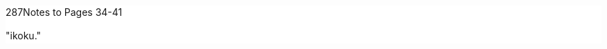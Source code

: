 [^52]: In Gakusoku [1717], Sorai wrote: "[Countries such as Japan in] the Eastern Sea have produced no sages; [countries in] the Western Sea have produced no sages. Hence, ritual and music as expounded in [Chinese classics such as] the Book of Odes or Book of Documents are all that they [may rely on] as teachings." Sorai, Gakusoku, p. 188.

287Notes to Pages 34-41

[^53]: Quoted in Maruyama, "Ansaigaku to Ansaigakuha," pp. 624-625. 54. Motoori Norinaga, Kuzubana, p. 168.

[^55]: Ibid., p. 168.

[^56]: Kojiki den, p. 60.

[^57]: Genji monogatari tama no ogushi, pp. 237–238.

[^58]: Kojiki den, p. 52.

[^59]: "Gugen," "hyōji," "kasetsu."

[^60]: Kojiki den, pp. 51-52.

[^61]: When Norinaga was accused of employing Taoist arguments of "nature" (shizen or "things as they are") to justify criticism of "cleverness" (sakashira) and artificiality, he retorted that the Chinese Taoists made a conscious attempt to set up nature (shizen) as an alternative norm in opposition to cleverness, which they disliked. Therefore, he argued, the Taoists' "nature was not 'true' nature." "If they really considered 'leaving things to nature' to be good, they should have gone along with 'cleverness' when the world became clever, for such cleverness would constitute true 'nature' (shizen, or 'things as they are')." In contrast to the Taoist's normative nature, Norinaga held that Japan's Way of the Gods was truly natural because it was "as the gods would have it" (kannagara), and if the gods would have it "clever," Japanese should submit to it as such. Kuzubana, p. 163.

[^62]: Ibid., p. 137.

[^63]: Ibid., p. 137.

[^64]: Ibid., p. 159.

[^65]: Ibid., p. 133.

[^66]: Kakaiga, p. 406.

[^67]: "Chikyu no zu." Note the acknowledged sphericity of the world in the term "chikyu," or "globe."

[^68]: Kakaiga, p. 402.

[^69]: Ibid., p. 405.

[^70]: Ibid., pp. 405-406.

[^71]: Motoori, Tamakatsuma, p. 213.

[^72]: Ibid., p. 213.

[^73]: Yoshikawa Kōjirō and Kate Nakai have pointed out that Sorai possessed more ethnic pride than is usually recognized. But the fact remains that in the late Edo period, that element of his thought was not usually recognized: The image he cast was that of worshipping Chinese moral culture to the detriment of Japan. For Mitogaku thinkers' views, see Aizawa, Taishoku kanwa, p. 243, p. 287.

[^74]: Otomo Kisaku, ed., Hokumon sōsho, 4: Kankai ibun, p. 415.

[^75]: See Sugita, Kyōi no gen, pp. 237-238. Helpful modern Japanese translations of Sugita's major works are to be found in Haga, ed., pp. 87-374.

[^76]: "Shina" did not assume pejorative connotations until the Meiji period. Scholars of Dutch Studies began using "Shina" as a value-free designation for China because "Chuka" or "Chugoku" connoted Chinese moral and cultural superiority. In this respect, they were motivated by the same sentiments that induced Keisai to call China "Kara," and foreign countries,

"ikoku."

[^77]: Sugita, Kyoi no gen, pp. 227-228.

[^78]: Ibid., pp. 227-228.

[^79]: Sato, Yogakushi kenkyu josetsu, pp. 15-23.

[^80]: Sugita, Kyōi no gen, p. 237.

[^81]: Ibid., p. 237.

[^82]: Ibid., p. 237.

[^83]: Ibid., pp. 228-229.

[^84]: Ibid., p. 229.

[^85]: Ibid., p. 229.

[^86]: Ibid., pp. 227-228.

[^87]: Ibid., p. 229.

[^88]: Ibid., p. 229.

[^89]: Ibid., p. 228.

[^90]: Ibid., p. 257.

[^91]: Sugita, Kaitai shinsho, p. 215.

[^92]: Sugita's "empiricism" owed much to the method of inductive criticism applied by Jinsai and Norinaga to literary texts and to shinshi jikken, the "close personal observation, actual experience in curing" procedure employed by Yamawaki Tōyō (1705-1762), Yoshimasu Tōdo (1702-1773), and others of the School of Ancient Method.

[^93]: Sugita, Yaso dokugo, pp. 291-292.

[^94]: Satō plays down Sugita's examples of the Han Confucian idea of "interaction between Heaven and man" as being mere "rhetorical flourishes," but is unconvincing. See Yogakushi no kenkyu, p. 144.

[^95]: In precisely this era, the Kokugakusha and students of Western Learning such as Honda Toshiaki and Shiba Kōkan were arguing to end the practice of writing in Chinese and instead use Japanese kana or the Western alphabet. See Motoori, Tamakatsuma, p. 479; and Keene, Japanese Discovery, pp. 69-73.

[^96]: Sugita, Rangaku koto hajime, p. 498.

[^97]: Numata, Shiso taikei 64, pp. 581-583.

[^98]: Ibid., p. 586.

[^99]: Maeno translated this term as "the study of things 'in their original state"" (honzengaku).

[^100]: On similarities in the thought of Yamagata Banto, see Albert Craig, "Science and Confucianism in Tokugawa Japan," pp. 145-149.

[^101]: Maeno, Kanrei higen, p. 129. The following paragraphs discussing Maeno's views of the West owe much to Satō Shōsuke, Yogakushi no kenkyu. My debts to Sato are gratefully acknowledged.

[^102]: Maeno, Kanrei higen, p. 129.

[^103]: Ibid., p. 162.

[^104]: Ibid., p. 162.

[^105]: Ibid., pp. 162-163.

[^106]: Ibid., p. 147.

[^107]: Ibid., p. 147.

[^108]: Ibid., pp. 145-146.

[^109]: Maeno considered the earth a sphere whose "center" was not on its surface, but rather, was at its "core." Ibid., pp. 142-143.

[^110]: Ibid., pp. 142-143.

[^111]: Ibid., p. 148.

[^112]: Western cartographers conjectured that "Magellanica" was a large continent in the southern hemisphere. See ibid., p. 144.

[^113]: Ibid., pp. 147-148.

[^114]: Ibid., p. 147.

[^115]: Ibid., pp. 147-148.

[^116]: But note that Maeno mistakenly believed Islam (fuifui no oshie) to be a sect of Christianity (tenshukyō). See ibid., p. 147 and the note on p.

[^148]:

[^117]: Ibid., p. 147.

[^118]: Ibid., p. 128.

[^119]: In Rangaku kaitei (p. 337), Ōtsuki Gentaku lists many of Ryōtaku's works including Kanrei higen and presumably had access to them.

[^120]: Aizawa cited at least one of Maeno's works, a translation entitled Kansatsuka-ki (An account of Kamchatka) in Chishima ibun.

[^121]: Fujita Yukoku, "Seimeiron," p. 227.


[^1]: See Fairbank, ed., The Chinese World Order, pp. 1-32; and Uete Michiari, Nihon kindai shiso no keisei, p. 21 and pp. 235-245. I also profited from Harry D. Harootunian's insights into the metaphorical nature of the terms "Chuka" and "Chugoku" which expressed the idea of "civilization" for Tokugawa thinkers and could be detached from China and transferred to Japan. See his "The Functions of China in Tokugawa Thought," pp. 9-36. In addition to Fairbank and Uete, see Tsuda Sōkichi, "Odo seiji shisō," pp. 133-172; Hihara Toshikuni, Shunju kuyōden no kenkyū, pp. 235-266; and Ogura Yoshihiko, Chugoku kodai seiji shiso no kenkyu, pp. 320-335.
[^2]: Shisho shitchu 1:160-161, 428. Quoted in Bito Masahide, "Sonnō joi shisō," pp. 47. Note however that Bito rejects this Chu Hsi gloss as a source for sonno joi thought in Tokugawa Japan, arguing that political concepts of "nation" or "state" were more important. On the other hand, I hold that cultural considerations of "customs" and "ritual" should be given priority over military or political factors in analyzing the formation of joi ideas in the early Edo period. Moreover, Bito's main emphasis is on "sonno" thought; he does not treat "joi" extensively.
[^3]: The original terms are "Chugoku," "Chuka," "Chudo," and "Ka." 4. Mencius wrote: "Good rule is not as good as good teachings. The people hold good rule in awe and have love for good teachings. Good rule wins the people's revenues; good teachings win the people's hearts" (emphasis added). See Mōshi, p. 443. To avoid confusion between ka meaning "Middle Kingdom Civilization" (or) and kwa (1) meaning "moral transformation" or the "extent of a dynasty's moral suasion," I have employed historical kana usage in transliterating the latter term alone throughout this essay and the translation of New Theses.
[^5]: Taionki, Oritaku shiba no ki, Ranto Kotohajime, p. 411.
[^6]: Thus Chinese "literati-officials" (shih) supported the alien Manchu ruling house in suppressing the Taiping Rebellion led by the Chinese na tional, Hung Hsiu-ch'üan.
[^7]: Shisho shitchu 1:160-161, 428.
[^8]: This is a modified version of D. C. Lau, tr., Confucius: The Analects, pp. 126-127.
[^9]: Tsukamoto Manabu, "Edo jidai ni okeru 'i' kannen ni tsuite," pp. 118. I gratefully acknowledge my heavy debts in this chapter to Tsukamoto and Uete for elucidating the concepts of ka and i. Tsukamoto's article was extremely enlightening, particularly about early Tokugawa perceptions of Japan as barbarian.
[^10]: See Satō Shōsuke, Yogakushi kenkyu josetsu, pp. 15-23, where he argues that Japanese animus against Western learning developed only after Dutch Studies achieved academic respectibility, that such an attitude did not exist to a significant degree during the early Edo period.
[^11]: See Uete, pp. 22-23.
[^12]: Kate Wildman Nakai, "The Naturalization of Confucianism in Tokugawa Japan: The problem of Sinocentrism," pp. 157-199.
[^13]: See Rongo, I, 59-60; Hihara, pp. 242-243.
[^14]: Of course the term "chu Hsia" (here translated "Middle Kingdom") can also be taken as plural, and this is probably a more valid interpretation considering the historical conditions of Confucius' day. But I am concerned with how Tokugawa Confucians construed this passage, and they often neglected this factor of historical context in making their interpretations.
[^15]: Shisho shitchu 1:66-67, 400. The two different interpretations are reflected in the translations by Waley, The Analects, pp. 94-95, and Lau, Confucius, p. 67.
[^16]: This gloss is from Ito Jinsai's Rongo kogi (compiled in 1683), p. 32. 17. Ibid., pp. 137-138. The English translation is adapted from Lau, p. 98, to fit Jinsai's interpretation.
[^18]: Ito, Rongo kogi, pp. 137-138.
[^19]: Ibid., pp. 137-138.
[^20]: Ibid., pp. 137-138. 21. Ibid., p. 4.
[^22]: Ibid., p. 212.
[^23]: It was on these grounds these grounds that Nishikawa Joken (1648-1724) and Terashima Ryōan (dates unknown) designated Westerners i. See Tsukamoto, p. 9.
[^24]: The following remarks are all taken from essays of Soko's that were compiled between 1663 and 1665. See Yamaga, Yamaga Sokō zenshu 5:22.
[^25]: Ibid., p. 22.
[^26]: Ibid., p. 17.
[^27]: Ibid., p. 31. 28. Ibid., p. 22. 29. Ibid., p. 366. 30. Ibid., p. 23. 31. Ibid., p. 23. 32. Ibid., p. 49.
[^33]: Ibid., p. 47.
[^34]: As Nakai notes (pp. 197-199), their arguments, fraught with logical inconsistencies as these were, probably left the thinkers themselves unconvinced.
[^35]: See Harootunian, "Functions of China," p. 12. However, I again wish to emphasize that this "centrality" should not be viewed solely on the horizontal geographical plane, but also on the perpendicular socio-political hierarchy: The "noble" and the "high" were considered superior to the"base" and "low."
[^36]: Henji zokusan no sakai or Zokusan henji no sakai. For two early examples of such perceptions of Japan's geographical position and size, see Heike monogatari 1:144 and 172; Heiji monogatari, p. 342.
[^37]: This work was first composed in 1688-89, but was revised and published in 1701. See pp. 416-420. Also see Maruyama Masao's essay, "Ansaigaku to Ansaigakuha" in the same volume.
[^38]: "Chugoku ben," p. 417.
[^39]: Ibid., p. 417.
[^40]: Nakayama Shigeru, A History of Japanese Astronomy, p. 94, p. 105. Moreover, Francis Xavier had introduced the theory in 1552. See Ayuzawa Nobutarō, "Kinsei Nihon ni okeru chikyusetsu chidōsetsu no tenkai," p. 33.
[^41]: "Chugoku ben," p. 416.
[^42]: Ichibun no tenka. The "ichibun" here should not be interpreted as "a part of" or "a unit of," but rather as "pride" or "honor," as in the phrase "otoko no ichibun." Thus the phrase comes to mean, "full-fledged."
[^43]: "Sore nari no tenka." "Chugoku ben," p. 416.
[^44]: Ibid., p. 416.
[^45]: Ibid., p. 417.
[^46]: Ibid., p. 417.
[^47]: Ibid., p. 417.
[^48]: Ibid., p. 417.
[^49]: Ibid., p. 419. 50. Ibid., p. 419.
[^51]: Ibid., p. 416.
[^122]: For a good example, see Aizawa's Tekiihen (esp. pp. 274-276), wherein he justifies Confucian hierarchical relations in society on the basis of analogies to nature.
[^123]: "Nagakuko Sekisui ate shokan," pp. 703-704. This passage is quoted in Toyama Shigeki, "Mitogaku no seikaku," p. 188 and Meiji ishin, p. 80.
[^124]: Shōsho, pp. 621-623.
[^125]: Yukoku's analysis was anachronistic, since commoners did not normally join in military campaigns during Shang and Chou times.
[^126]: Yukoku zenshu, p. 123.
[^127]: Aizawa, Taishoku kanwa, pp. 246-247.
[^128]: However, we should make a clear distinction between Confucians such as Aizawa who merely acknowledged the value of assimilating advanced technology from abroad and Confucian-Rangakusha like Sugita, Sakuma Shōzan, and Hashimoto Sanai, who invested enormous amounts of time and energy to study Dutch and thereby actually assimilate such knowledge.
[^129]: Aizawa, Shinron, p. 124. 130. Ibid., pp. 124-125. 131. Kagaku jigen, p. 25.
[^132]: Ibid., p. 70. For similar sentiments, see Aizawa's Taishoku kanwa, p. 244. 